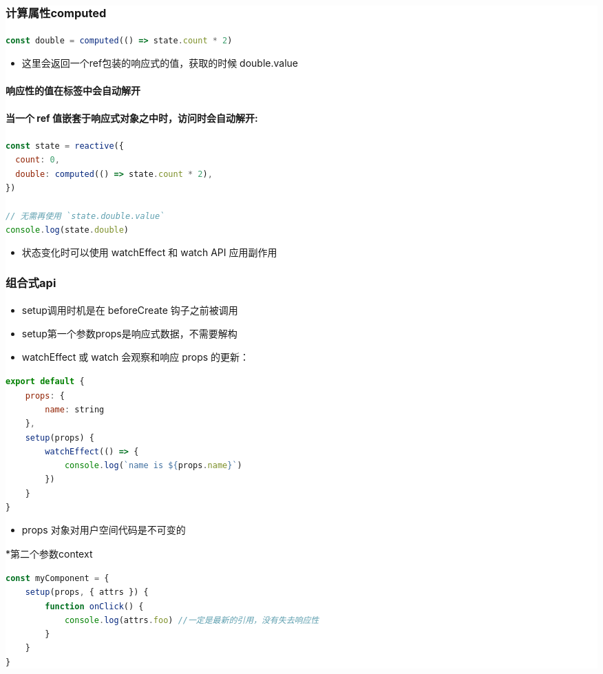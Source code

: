 ### 计算属性computed

```js
const double = computed(() => state.count * 2)

```

* 这里会返回一个ref包装的响应式的值，获取的时候 double.value


#### 响应性的值在标签中会自动解开

#### 当一个 ref 值嵌套于响应式对象之中时，访问时会自动解开:
```js
const state = reactive({
  count: 0,
  double: computed(() => state.count * 2),
})

// 无需再使用 `state.double.value`
console.log(state.double)
```

* 状态变化时可以使用 watchEffect 和 watch API 应用副作用


### 组合式api

* setup调用时机是在 beforeCreate 钩子之前被调用

* setup第一个参数props是响应式数据，不需要解构

* watchEffect 或 watch 会观察和响应 props 的更新：

```js
export default {
    props: { 
        name: string
    },
    setup(props) {
        watchEffect(() => {
            console.log(`name is ${props.name}`)
        })
    }
}
```
* props 对象对用户空间代码是不可变的

*第二个参数context 

```js
const myComponent = {
    setup(props, { attrs }) {
        function onClick() {
            console.log(attrs.foo) //一定是最新的引用，没有失去响应性
        }
    }
}
```

